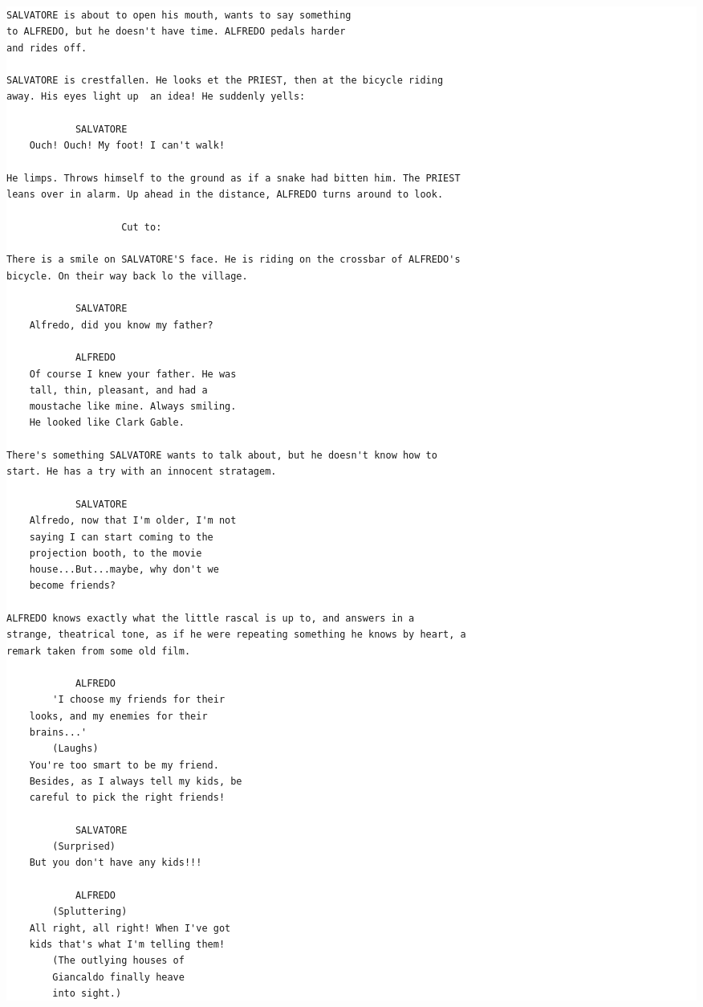 	SALVATORE is about to open his mouth, wants to say something
	to ALFREDO, but he doesn't have time. ALFREDO pedals harder
	and rides off.
	
	SALVATORE is crestfallen. He looks et the PRIEST, then at the bicycle riding 
	away. His eyes light up  an idea! He suddenly yells:
	
				SALVATORE  
		Ouch! Ouch! My foot! I can't walk!
	
	He limps. Throws himself to the ground as if a snake had bitten him. The PRIEST 
	leans over in alarm. Up ahead in the distance, ALFREDO turns around to look.
	
						Cut to:
	
	There is a smile on SALVATORE'S face. He is riding on the crossbar of ALFREDO's 
	bicycle. On their way back lo the village.
	
				SALVATORE  
		Alfredo, did you know my father?
	
				ALFREDO  
		Of course I knew your father. He was 
		tall, thin, pleasant, and had a 
		moustache like mine. Always smiling. 
		He looked like Clark Gable. 
	
	There's something SALVATORE wants to talk about, but he doesn't know how to 
	start. He has a try with an innocent stratagem.
	
				SALVATORE  
		Alfredo, now that I'm older, I'm not 
		saying I can start coming to the 
		projection booth, to the movie 
		house...But...maybe, why don't we 
		become friends? 
	
	ALFREDO knows exactly what the little rascal is up to, and answers in a 
	strange, theatrical tone, as if he were repeating something he knows by heart, a 
	remark taken from some old film.
	
				ALFREDO  
			'I choose my friends for their 
		looks, and my enemies for their 
		brains...' 
			(Laughs) 
		You're too smart to be my friend. 
		Besides, as I always tell my kids, be 
		careful to pick the right friends!
	
				SALVATORE  
			(Surprised) 
		But you don't have any kids!!!
	
				ALFREDO  
			(Spluttering) 
		All right, all right! When I've got 
		kids that's what I'm telling them! 
			(The outlying houses of 
			Giancaldo finally heave 
			into sight.)
	